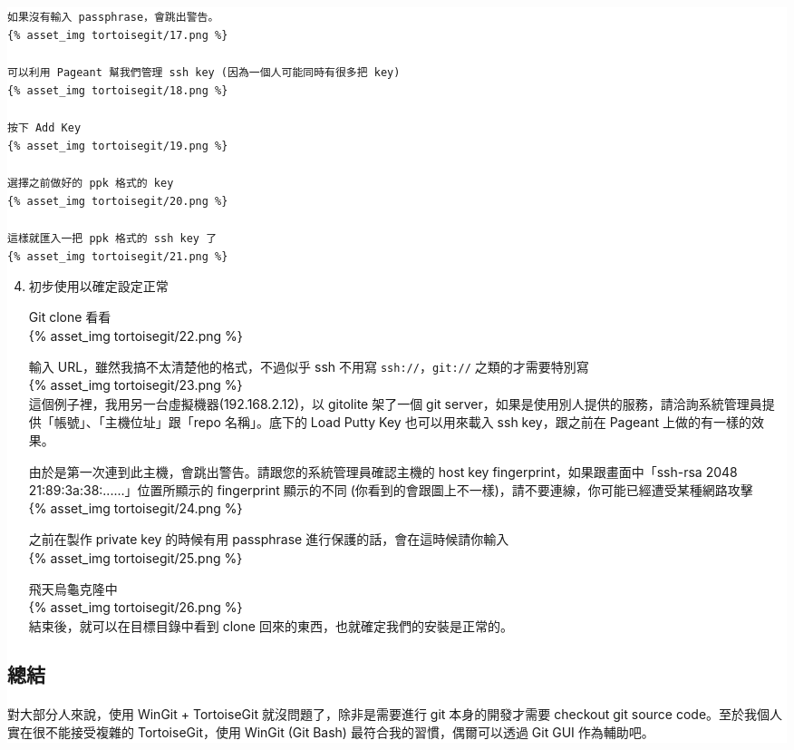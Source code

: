 	如果沒有輸入 passphrase，會跳出警告。  
	{% asset_img tortoisegit/17.png %}  

	可以利用 Pageant 幫我們管理 ssh key (因為一個人可能同時有很多把 key)  
	{% asset_img tortoisegit/18.png %}

	按下 Add Key  
	{% asset_img tortoisegit/19.png %}

	選擇之前做好的 ppk 格式的 key  
	{% asset_img tortoisegit/20.png %}

	這樣就匯入一把 ppk 格式的 ssh key 了  
	{% asset_img tortoisegit/21.png %}

4. 初步使用以確定設定正常

	Git clone 看看  
	{% asset_img tortoisegit/22.png %}

	輸入 URL，雖然我搞不太清楚他的格式，不過似乎 ssh 不用寫 `ssh://`，`git://` 之類的才需要特別寫  
	{% asset_img tortoisegit/23.png %}  
	這個例子裡，我用另一台虛擬機器(192.168.2.12)，以 gitolite 架了一個 git server，如果是使用別人提供的服務，請洽詢系統管理員提供「帳號」、「主機位址」跟「repo 名稱」。底下的 Load Putty Key 也可以用來載入 ssh key，跟之前在 Pageant 上做的有一樣的效果。

	由於是第一次連到此主機，會跳出警告。請跟您的系統管理員確認主機的 host key fingerprint，如果跟畫面中「ssh-rsa 2048 21:89:3a:38:......」位置所顯示的 fingerprint 顯示的不同 (你看到的會跟圖上不一樣)，請不要連線，你可能已經遭受某種網路攻擊  
	{% asset_img tortoisegit/24.png %}

	之前在製作 private key 的時候有用 passphrase 進行保護的話，會在這時候請你輸入  
	{% asset_img tortoisegit/25.png %}

	飛天烏龜克隆中  
	{% asset_img tortoisegit/26.png %}  
	結束後，就可以在目標目錄中看到 clone 回來的東西，也就確定我們的安裝是正常的。

總結
----

對大部分人來說，使用 WinGit + TortoiseGit 就沒問題了，除非是需要進行 git 本身的開發才需要 checkout git source code。至於我個人實在很不能接受複雜的 TortoiseGit，使用 WinGit (Git Bash) 最符合我的習慣，偶爾可以透過 Git GUI 作為輔助吧。
